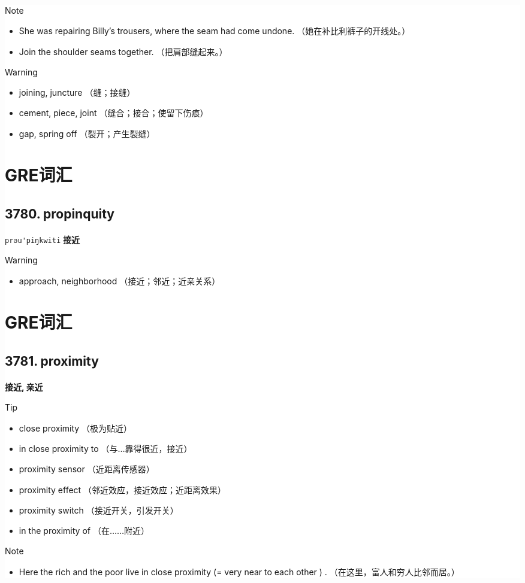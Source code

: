 > [!NOTE]
>
> - She was repairing Billy’s trousers, where the seam had come undone. （她在补比利裤子的开线处。）
>
> - Join the shoulder seams together. （把肩部缝起来。）
>

> [!WARNING]
>
> - joining, juncture （缝；接缝）
>
> - cement, piece, joint （缝合；接合；使留下伤痕）
>
> - gap, spring off （裂开；产生裂缝）
>

# GRE词汇

## 3780. propinquity

`prəu'piŋkwiti`  **接近**

> [!WARNING]
>
> - approach, neighborhood （接近；邻近；近亲关系）
>

# GRE词汇

## 3781. proximity

**接近, 亲近**

> [!TIP]
>
> - close proximity （极为贴近）
>
> - in close proximity to （与…靠得很近，接近）
>
> - proximity sensor （近距离传感器）
>
> - proximity effect （邻近效应，接近效应；近距离效果）
>
> - proximity switch （接近开关，引发开关）
>
> - in the proximity of （在……附近）
>

> [!NOTE]
>
> - Here the rich and the poor live in close proximity (= very near to each other ) . （在这里，富人和穷人比邻而居。）
>
